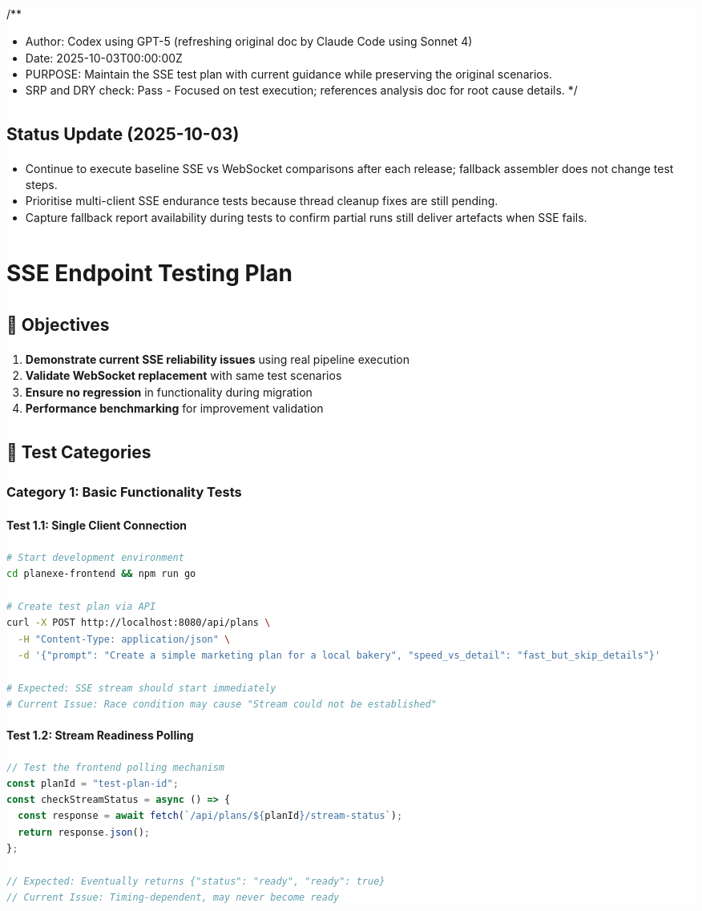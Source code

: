 /**
 * Author: Codex using GPT-5 (refreshing original doc by Claude Code using Sonnet 4)
 * Date: 2025-10-03T00:00:00Z
 * PURPOSE: Maintain the SSE test plan with current guidance while preserving the original scenarios.
 * SRP and DRY check: Pass - Focused on test execution; references analysis doc for root cause details.
 */

## Status Update (2025-10-03)
- Continue to execute baseline SSE vs WebSocket comparisons after each release; fallback assembler does not change test steps.
- Prioritise multi-client SSE endurance tests because thread cleanup fixes are still pending.
- Capture fallback report availability during tests to confirm partial runs still deliver artefacts when SSE fails.


# SSE Endpoint Testing Plan

## 🎯 **Objectives**

1. **Demonstrate current SSE reliability issues** using real pipeline execution
2. **Validate WebSocket replacement** with same test scenarios
3. **Ensure no regression** in functionality during migration
4. **Performance benchmarking** for improvement validation

## 🧪 **Test Categories**

### **Category 1: Basic Functionality Tests**

#### Test 1.1: Single Client Connection
```bash
# Start development environment
cd planexe-frontend && npm run go

# Create test plan via API
curl -X POST http://localhost:8080/api/plans \
  -H "Content-Type: application/json" \
  -d '{"prompt": "Create a simple marketing plan for a local bakery", "speed_vs_detail": "fast_but_skip_details"}'

# Expected: SSE stream should start immediately
# Current Issue: Race condition may cause "Stream could not be established"
```

#### Test 1.2: Stream Readiness Polling
```javascript
// Test the frontend polling mechanism
const planId = "test-plan-id";
const checkStreamStatus = async () => {
  const response = await fetch(`/api/plans/${planId}/stream-status`);
  return response.json();
};

// Expected: Eventually returns {"status": "ready", "ready": true}
// Current Issue: Timing-dependent, may never become ready
```
